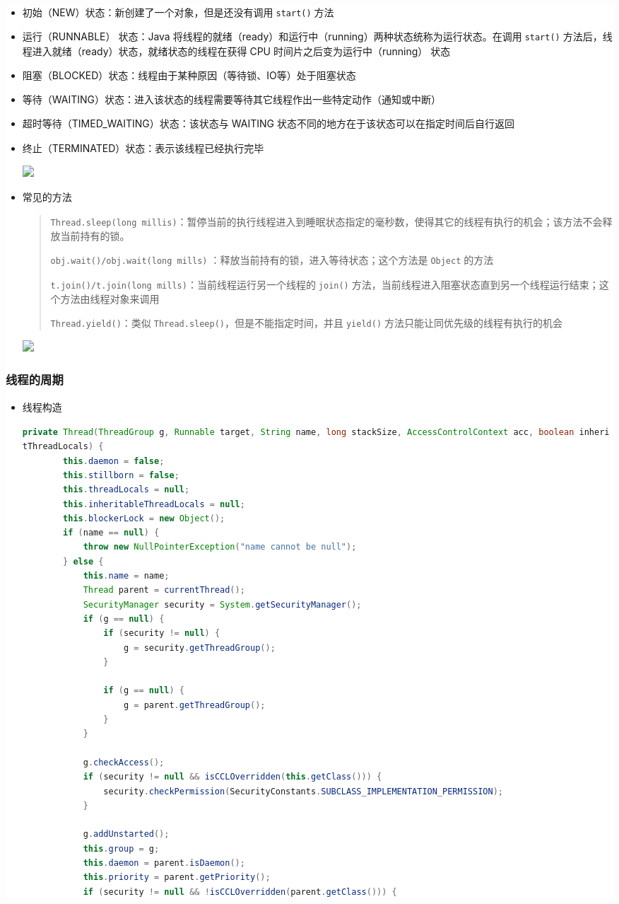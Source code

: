 - 初始（NEW）状态：新创建了一个对象，但是还没有调用 `start()` 方法

- 运行（RUNNABLE） 状态：Java 将线程的就绪（ready）和运行中（running）两种状态统称为运行状态。在调用 `start()` 方法后，线程进入就绪（ready）状态，就绪状态的线程在获得 CPU 时间片之后变为运行中（running） 状态

- 阻塞（BLOCKED）状态：线程由于某种原因（等待锁、IO等）处于阻塞状态

- 等待（WAITING）状态：进入该状态的线程需要等待其它线程作出一些特定动作（通知或中断）

- 超时等待（TIMED_WAITING）状态：该状态与 WAITING 状态不同的地方在于该状态可以在指定时间后自行返回

- 终止（TERMINATED）状态：表示该线程已经执行完毕

  <img src="https://img-blog.csdnimg.cn/20181120173640764.jpeg?x-oss-process=image/watermark,type_ZmFuZ3poZW5naGVpdGk,shadow_10,text_aHR0cHM6Ly9ibG9nLmNzZG4ubmV0L3BhbmdlMTk5MQ==,size_16,color_FFFFFF,t_70">

- 常见的方法

  > `Thread.sleep(long millis)`：暂停当前的执行线程进入到睡眠状态指定的毫秒数，使得其它的线程有执行的机会；该方法不会释放当前持有的锁。
  >
  > `obj.wait()/obj.wait(long mills)` ：释放当前持有的锁，进入等待状态；这个方法是 `Object` 的方法
  >
  > `t.join()/t.join(long mills)`：当前线程运行另一个线程的 `join()` 方法，当前线程进入阻塞状态直到另一个线程运行结束；这个方法由线程对象来调用
  >
  > `Thread.yield()`：类似 `Thread.sleep()`，但是不能指定时间，并且 `yield()` 方法只能让同优先级的线程有执行的机会

  <img src="https://img2018.cnblogs.com/blog/137084/201908/137084-20190813080541362-1019213130.png" />





### 线程的周期

- 线程构造

  ```java
  private Thread(ThreadGroup g, Runnable target, String name, long stackSize, AccessControlContext acc, boolean inheritThreadLocals) {
          this.daemon = false;
          this.stillborn = false;
          this.threadLocals = null;
          this.inheritableThreadLocals = null;
          this.blockerLock = new Object();
          if (name == null) {
              throw new NullPointerException("name cannot be null");
          } else {
              this.name = name;
              Thread parent = currentThread();
              SecurityManager security = System.getSecurityManager();
              if (g == null) {
                  if (security != null) {
                      g = security.getThreadGroup();
                  }
  
                  if (g == null) {
                      g = parent.getThreadGroup();
                  }
              }
  
              g.checkAccess();
              if (security != null && isCCLOverridden(this.getClass())) {
                  security.checkPermission(SecurityConstants.SUBCLASS_IMPLEMENTATION_PERMISSION);
              }
  
              g.addUnstarted();
              this.group = g;
              this.daemon = parent.isDaemon();
              this.priority = parent.getPriority();
              if (security != null && !isCCLOverridden(parent.getClass())) {
  ```